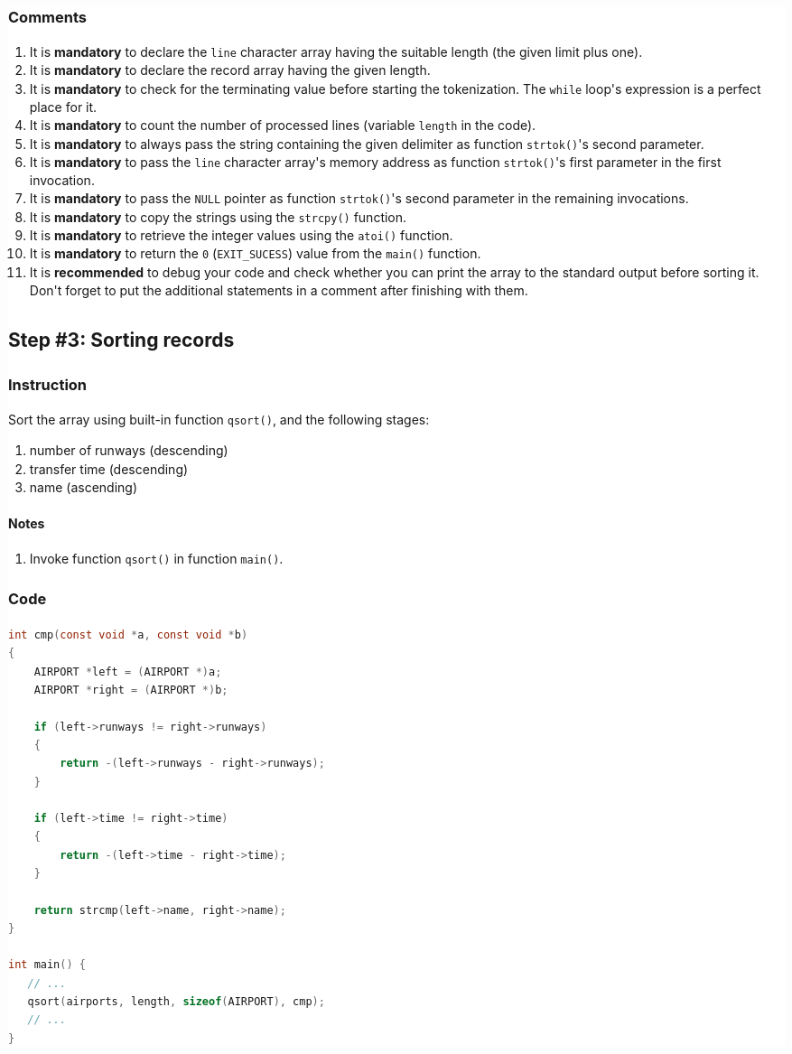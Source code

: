 ### Comments

1. It is **mandatory** to declare the `line` character array having the suitable length (the given limit plus one).
1. It is **mandatory** to declare the record array having the given length.
1. It is **mandatory** to check for the terminating value before starting the tokenization. The `while` loop's expression is a perfect place for it.
1. It is **mandatory** to count the number of processed lines (variable `length` in the code).
1. It is **mandatory** to always pass the string containing the given delimiter as function `strtok()`'s second parameter.
1. It is **mandatory** to pass the `line` character array's memory address as function `strtok()`'s first parameter in the first invocation.
1. It is **mandatory** to pass the `NULL` pointer as function `strtok()`'s second parameter in the remaining invocations.
1. It is **mandatory** to copy the strings using the `strcpy()` function.
1. It is **mandatory** to retrieve the integer values using the `atoi()` function.
1. It is **mandatory** to return the `0` (`EXIT_SUCESS`) value from the `main()` function.
1. It is **recommended** to debug your code and check whether you can print the array to the standard output before sorting it. Don't forget to put the additional statements in a comment after finishing with them.

## Step #3: Sorting records

### Instruction

Sort the array using built-in function `qsort()`, and the following stages:

1. number of runways (descending)
2. transfer time (descending)
3. name (ascending)

#### Notes

1. Invoke function `qsort()` in function `main()`.

### Code

```c
int cmp(const void *a, const void *b)
{
    AIRPORT *left = (AIRPORT *)a;
    AIRPORT *right = (AIRPORT *)b;

    if (left->runways != right->runways)
    {
        return -(left->runways - right->runways);
    }

    if (left->time != right->time)
    {
        return -(left->time - right->time);
    }

    return strcmp(left->name, right->name);
}

int main() {
   // ...
   qsort(airports, length, sizeof(AIRPORT), cmp);
   // ...
}
```
